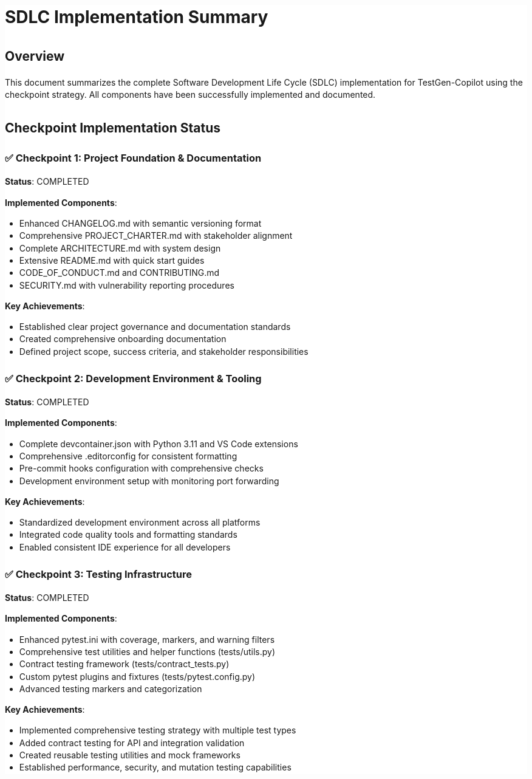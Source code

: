 # SDLC Implementation Summary

## Overview

This document summarizes the complete Software Development Life Cycle (SDLC) implementation for TestGen-Copilot using the checkpoint strategy. All components have been successfully implemented and documented.

## Checkpoint Implementation Status

### ✅ Checkpoint 1: Project Foundation & Documentation
**Status**: COMPLETED

**Implemented Components**:
- Enhanced CHANGELOG.md with semantic versioning format
- Comprehensive PROJECT_CHARTER.md with stakeholder alignment
- Complete ARCHITECTURE.md with system design
- Extensive README.md with quick start guides
- CODE_OF_CONDUCT.md and CONTRIBUTING.md
- SECURITY.md with vulnerability reporting procedures

**Key Achievements**:
- Established clear project governance and documentation standards
- Created comprehensive onboarding documentation
- Defined project scope, success criteria, and stakeholder responsibilities

### ✅ Checkpoint 2: Development Environment & Tooling
**Status**: COMPLETED

**Implemented Components**:
- Complete devcontainer.json with Python 3.11 and VS Code extensions
- Comprehensive .editorconfig for consistent formatting
- Pre-commit hooks configuration with comprehensive checks
- Development environment setup with monitoring port forwarding

**Key Achievements**:
- Standardized development environment across all platforms
- Integrated code quality tools and formatting standards
- Enabled consistent IDE experience for all developers

### ✅ Checkpoint 3: Testing Infrastructure
**Status**: COMPLETED

**Implemented Components**:
- Enhanced pytest.ini with coverage, markers, and warning filters
- Comprehensive test utilities and helper functions (tests/utils.py)
- Contract testing framework (tests/contract_tests.py)
- Custom pytest plugins and fixtures (tests/pytest.config.py)
- Advanced testing markers and categorization

**Key Achievements**:
- Implemented comprehensive testing strategy with multiple test types
- Added contract testing for API and integration validation
- Created reusable testing utilities and mock frameworks
- Established performance, security, and mutation testing capabilities
